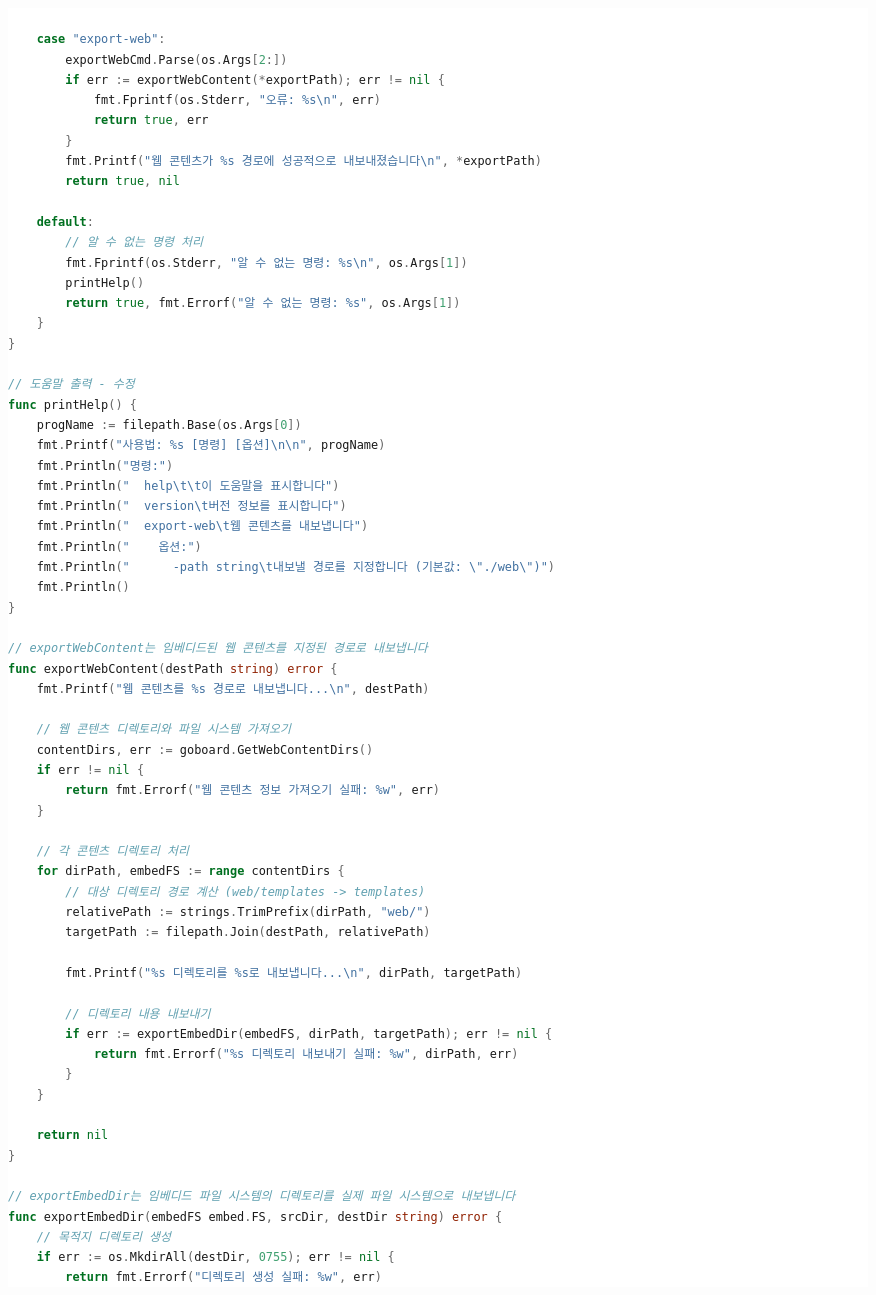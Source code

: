 ```go
        
    case "export-web":
        exportWebCmd.Parse(os.Args[2:])
        if err := exportWebContent(*exportPath); err != nil {
            fmt.Fprintf(os.Stderr, "오류: %s\n", err)
            return true, err
        }
        fmt.Printf("웹 콘텐츠가 %s 경로에 성공적으로 내보내졌습니다\n", *exportPath)
        return true, nil

    default:
        // 알 수 없는 명령 처리
        fmt.Fprintf(os.Stderr, "알 수 없는 명령: %s\n", os.Args[1])
        printHelp()
        return true, fmt.Errorf("알 수 없는 명령: %s", os.Args[1])
    }
}

// 도움말 출력 - 수정
func printHelp() {
    progName := filepath.Base(os.Args[0])
    fmt.Printf("사용법: %s [명령] [옵션]\n\n", progName)
    fmt.Println("명령:")
    fmt.Println("  help\t\t이 도움말을 표시합니다")
    fmt.Println("  version\t버전 정보를 표시합니다")
    fmt.Println("  export-web\t웹 콘텐츠를 내보냅니다")
    fmt.Println("    옵션:")
    fmt.Println("      -path string\t내보낼 경로를 지정합니다 (기본값: \"./web\")")
    fmt.Println()
}

// exportWebContent는 임베디드된 웹 콘텐츠를 지정된 경로로 내보냅니다
func exportWebContent(destPath string) error {
    fmt.Printf("웹 콘텐츠를 %s 경로로 내보냅니다...\n", destPath)

    // 웹 콘텐츠 디렉토리와 파일 시스템 가져오기
    contentDirs, err := goboard.GetWebContentDirs()
    if err != nil {
        return fmt.Errorf("웹 콘텐츠 정보 가져오기 실패: %w", err)
    }

    // 각 콘텐츠 디렉토리 처리
    for dirPath, embedFS := range contentDirs {
        // 대상 디렉토리 경로 계산 (web/templates -> templates)
        relativePath := strings.TrimPrefix(dirPath, "web/")
        targetPath := filepath.Join(destPath, relativePath)

        fmt.Printf("%s 디렉토리를 %s로 내보냅니다...\n", dirPath, targetPath)

        // 디렉토리 내용 내보내기
        if err := exportEmbedDir(embedFS, dirPath, targetPath); err != nil {
            return fmt.Errorf("%s 디렉토리 내보내기 실패: %w", dirPath, err)
        }
    }

    return nil
}

// exportEmbedDir는 임베디드 파일 시스템의 디렉토리를 실제 파일 시스템으로 내보냅니다
func exportEmbedDir(embedFS embed.FS, srcDir, destDir string) error {
    // 목적지 디렉토리 생성
    if err := os.MkdirAll(destDir, 0755); err != nil {
        return fmt.Errorf("디렉토리 생성 실패: %w", err)
```